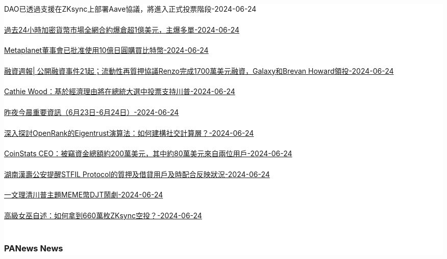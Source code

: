 DAO已透過支援在ZKsync上部署Aave協議，將進入正式投票階段-2024-06-24</a><br/><br/><a target=_blank rel=nofollow href="https://www.panewslab.com/zh_hk/sqarticledetails/1k0mzj14Ft.html" >過去24小時加密貨幣市場全網合約爆倉超1億美元，主爆多單-2024-06-24</a><br/><br/><a target=_blank rel=nofollow href="https://www.panewslab.com/zh_hk/sqarticledetails/8t1c96xiFt.html" >Metaplanet董事會已批准使用10億日圓購買比特幣-2024-06-24</a><br/><br/><a target=_blank rel=nofollow href="https://www.panewslab.com/zh_hk/articledetails/qh15jaecFt.html" >融資週報| 公開融資事件21起；流動性再質押協議Renzo完成1700萬美元融資，Galaxy和Brevan Howard領投-2024-06-24</a><br/><br/><a target=_blank rel=nofollow href="https://www.panewslab.com/zh_hk/sqarticledetails/c23rpd9bFt.html" >Cathie Wood：基於經濟理由將在總統大選中投票支持川普-2024-06-24</a><br/><br/><a target=_blank rel=nofollow href="https://www.panewslab.com/zh_hk/sqarticledetails/bom8g4r4Ft.html" >昨夜今晨重要資訊（6月23日-6月24日）-2024-06-24</a><br/><br/><a target=_blank rel=nofollow href="https://www.panewslab.com/zh_hk/articledetails/vivtsc5dFt.html" >深入探討OpenRank的Eigentrust演算法：如何建構社交計算層？-2024-06-24</a><br/><br/><a target=_blank rel=nofollow href="https://www.panewslab.com/zh_hk/sqarticledetails/q8ag8kumFt.html" >CoinStats CEO：被竊資金總額約200萬美元，其中約80萬美元來自兩位用戶-2024-06-24</a><br/><br/><a target=_blank rel=nofollow href="https://www.panewslab.com/zh_hk/sqarticledetails/85y02k03Ft.html" >湖南漢壽公安提醒STFIL Protocol的質押及借貸用戶及時配合反映狀況-2024-06-24</a><br/><br/><a target=_blank rel=nofollow href="https://www.panewslab.com/zh_hk/articledetails/l9p07l3fFt.html" >一文理清川普主題MEME幣DJT鬧劇-2024-06-24</a><br/><br/><a target=_blank rel=nofollow href="https://www.panewslab.com/zh_hk/articledetails/e5mz9h6eFt.html" >高級女巫自述：如何拿到660萬枚ZKsync空投？-2024-06-24</a><br/><br/>





###  PANews News
